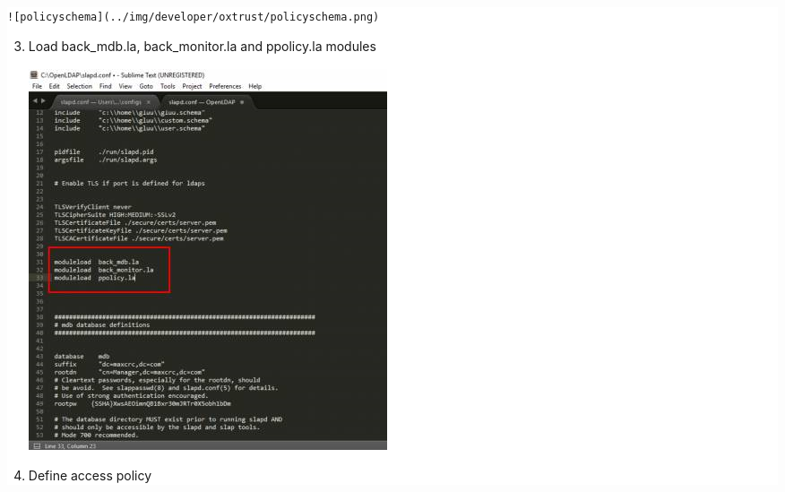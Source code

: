     ![policyschema](../img/developer/oxtrust/policyschema.png)

3. Load back_mdb.la, back_monitor.la and ppolicy.la modules 

    ![load modules](../img/developer/oxtrust/loadmdb.png)

4. Define access policy 
